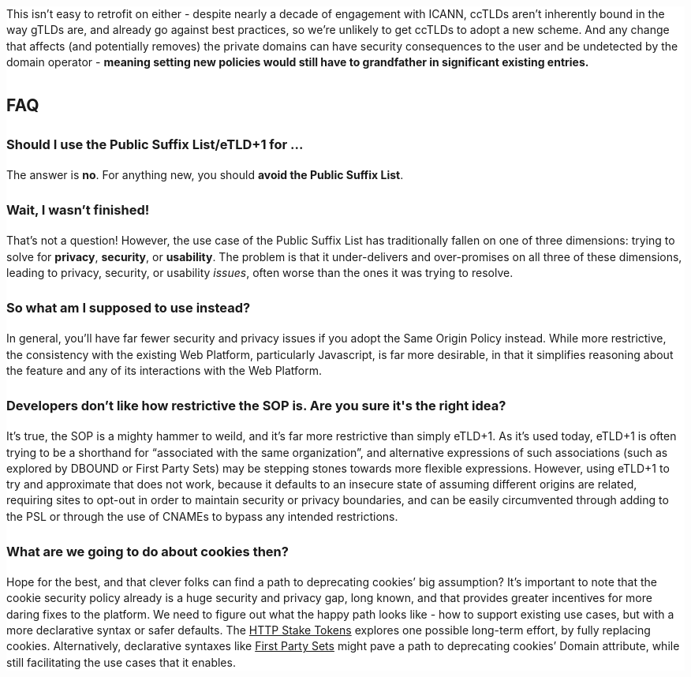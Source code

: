 This isn’t easy to retrofit on either - despite nearly a decade of engagement with ICANN, ccTLDs aren’t inherently bound in the way gTLDs are, and already go against best practices, so we’re unlikely to get ccTLDs to adopt a new scheme. And any change that affects (and potentially removes) the private domains can have security consequences to the user and be undetected by the domain operator - **meaning setting new policies would still have to grandfather in significant existing entries.**

## FAQ


### Should I use the Public Suffix List/eTLD+1 for ...

The answer is **no**. For anything new, you should **avoid the Public Suffix List**.

### Wait, I wasn’t finished!

That’s not a question! However, the use case of the Public Suffix List has traditionally fallen on one of three dimensions: trying to solve for **privacy**, **security**, or **usability**. The problem is that it under-delivers and over-promises on all three of these dimensions, leading to privacy, security, or usability _issues_, often worse than the ones it was trying to resolve.

### So what am I supposed to use instead?

In general, you’ll have far fewer security and privacy issues if you adopt the Same Origin Policy instead. While more restrictive, the consistency with the existing Web Platform, particularly Javascript, is far more desirable, in that it simplifies reasoning about the feature and any of its interactions with the Web Platform.


### Developers don’t like how restrictive the SOP is. Are you sure it's the right idea?

It’s true, the SOP is a mighty hammer to weild, and it’s far more restrictive than simply eTLD+1. As it’s used today, eTLD+1 is often trying to be a shorthand for “associated with the same organization”, and alternative expressions of such associations (such as explored by DBOUND or First Party Sets) may be stepping stones towards more flexible expressions. However, using eTLD+1 to try and approximate that does not work, because it defaults to an insecure state of assuming different origins are related, requiring sites to opt-out in order to maintain security or privacy boundaries, and can be easily circumvented through adding to the PSL or through the use of CNAMEs to bypass any intended restrictions.


### What are we going to do about cookies then?

Hope for the best, and that clever folks can find a path to deprecating cookies’ big assumption? It’s important to note that the cookie security policy already is a huge security and privacy gap, long known, and that provides greater incentives for more daring fixes to the platform. We need to figure out what the happy path looks like - how to support existing use cases, but with a more declarative syntax or safer defaults. The [HTTP Stake Tokens](https://mikewest.github.io/http-state-tokens/draft-west-http-state-tokens.html) explores one possible long-term effort, by fully replacing cookies. Alternatively, declarative syntaxes like [First Party Sets](https://github.com/mikewest/first-party-sets) might pave a path to deprecating cookies’ Domain attribute, while still facilitating the use cases that it enables.
